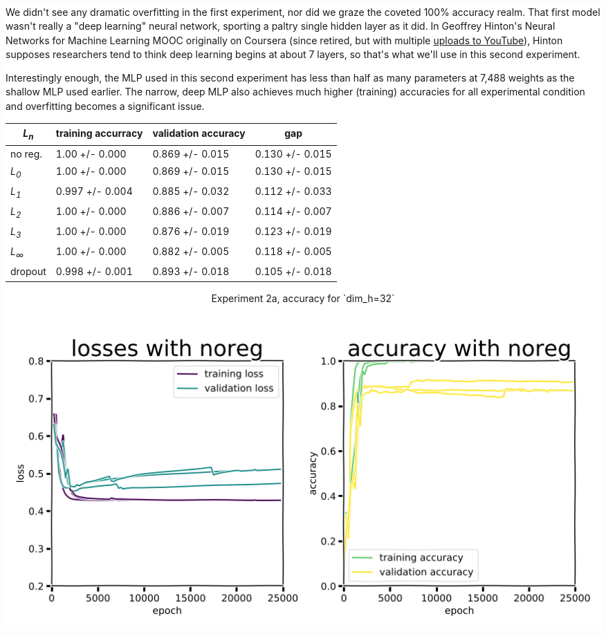 We didn't see any dramatic overfitting in the first experiment, nor did we graze the coveted 100% accuracy realm. That first model wasn't really a "deep learning" neural network, sporting a paltry single hidden layer as it did. In Geoffrey Hinton's Neural Networks for Machine Learning MOOC originally on Coursera (since retired, but with multiple [uploads to YouTube](https://www.youtube.com/results?search_query=geoffrey+hinton+neural+network+mooc)), Hinton supposes researchers tend to think deep learning begins at about 7 layers, so that's what we'll use in this second experiment. 

Interestingly enough, the MLP used in this second experiment has less than half as many parameters at 7,488 weights as the shallow MLP used earlier. The narrow, deep MLP also achieves much higher (training) accuracies for all experimental condition and overfitting becomes a significant issue. 

| <em>L<sub>n</sub></em> | training accurracy | validation accuracy | gap |
|-------|--------------------|---------------------|-----|
|no reg.| 1.00 +/- 0.000     | 0.869 +/- 0.015     | 0.130 +/- 0.015 |
| <em>L<sub>0</sub></em> | 1.00 +/- 0.000     | 0.869 +/- 0.015     | 0.130 +/- 0.015 |
| <em>L<sub>1</sub></em> | 0.997 +/- 0.004    | 0.885 +/- 0.032     | 0.112 +/- 0.033 |
| <em>L<sub>2</sub></em> | 1.00 +/- 0.000     | 0.886 +/- 0.007     | 0.114 +/- 0.007 |
| <em>L<sub>3</sub></em> | 1.00 +/- 0.000     | 0.876 +/- 0.019     | 0.123 +/- 0.019 |
| <em>L<sub>∞</sub></em> | 1.00 +/- 0.000     | 0.882 +/- 0.005     | 0.118 +/- 0.005 |
|dropout| 0.998 +/- 0.001    | 0.893 +/- 0.018     | 0.105 +/- 0.018 |

<p align="center">
Experiment 2a, accuracy for `dim_h=32`
<br><br>
</p>


<img src="https://raw.githubusercontent.com/riveSunder/old_blog/master/assets/regularization/exp2_progress_noreg.png">